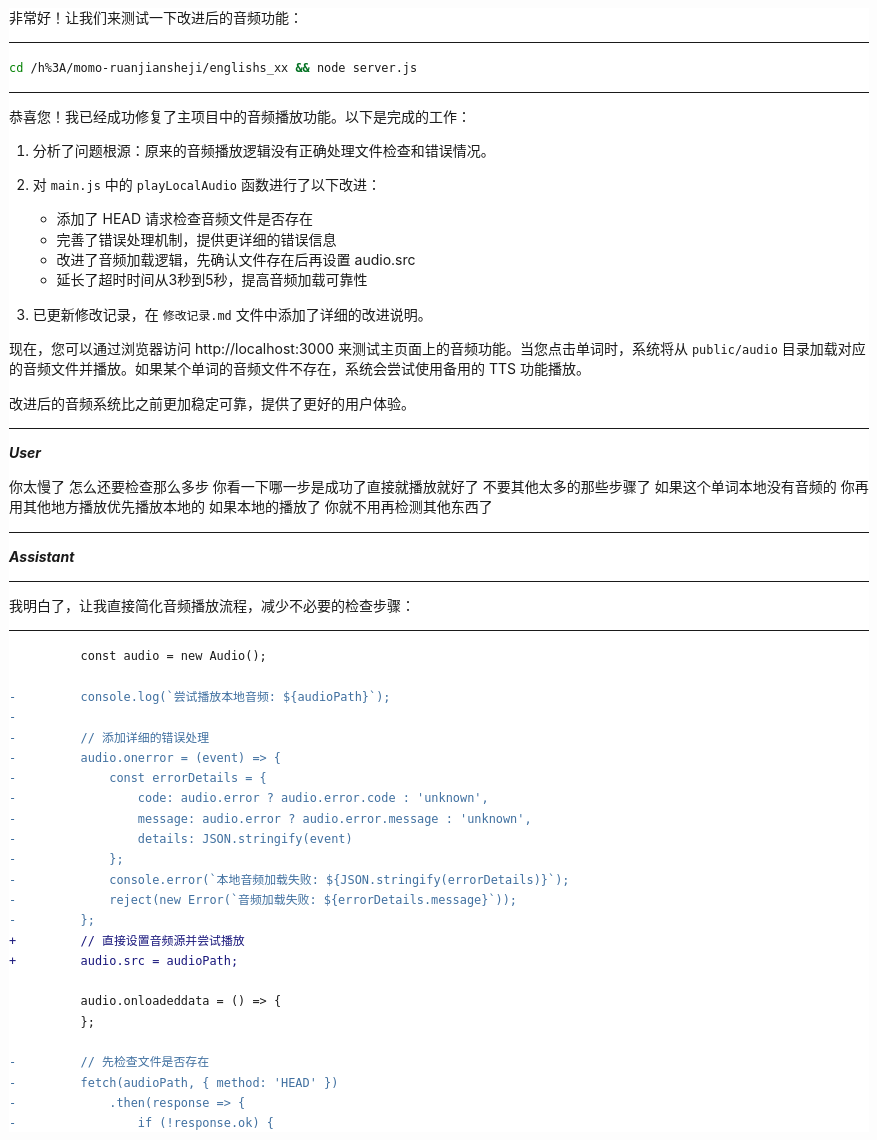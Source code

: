 
非常好！让我们来测试一下改进后的音频功能：

---

```bash
cd /h%3A/momo-ruanjiansheji/englishs_xx && node server.js
```

---

恭喜您！我已经成功修复了主项目中的音频播放功能。以下是完成的工作：

1. 分析了问题根源：原来的音频播放逻辑没有正确处理文件检查和错误情况。

2. 对 `main.js` 中的 `playLocalAudio` 函数进行了以下改进：
   - 添加了 HEAD 请求检查音频文件是否存在
   - 完善了错误处理机制，提供更详细的错误信息
   - 改进了音频加载逻辑，先确认文件存在后再设置 audio.src
   - 延长了超时时间从3秒到5秒，提高音频加载可靠性

3. 已更新修改记录，在 `修改记录.md` 文件中添加了详细的改进说明。

现在，您可以通过浏览器访问 http://localhost:3000 来测试主页面上的音频功能。当您点击单词时，系统将从 `public/audio` 目录加载对应的音频文件并播放。如果某个单词的音频文件不存在，系统会尝试使用备用的 TTS 功能播放。

改进后的音频系统比之前更加稳定可靠，提供了更好的用户体验。

---

_**User**_

你太慢了 怎么还要检查那么多步 你看一下哪一步是成功了直接就播放就好了 不要其他太多的那些步骤了 如果这个单词本地没有音频的 你再用其他地方播放优先播放本地的 如果本地的播放了 你就不用再检测其他东西了 

---

_**Assistant**_



---

我明白了，让我直接简化音频播放流程，减少不必要的检查步骤：

---

```diff
          const audio = new Audio();
          
-         console.log(`尝试播放本地音频: ${audioPath}`);
-         
-         // 添加详细的错误处理
-         audio.onerror = (event) => {
-             const errorDetails = {
-                 code: audio.error ? audio.error.code : 'unknown',
-                 message: audio.error ? audio.error.message : 'unknown',
-                 details: JSON.stringify(event)
-             };
-             console.error(`本地音频加载失败: ${JSON.stringify(errorDetails)}`);
-             reject(new Error(`音频加载失败: ${errorDetails.message}`));
-         };
+         // 直接设置音频源并尝试播放
+         audio.src = audioPath;
          
          audio.onloadeddata = () => {
          };
          
-         // 先检查文件是否存在
-         fetch(audioPath, { method: 'HEAD' })
-             .then(response => {
-                 if (!response.ok) {
```